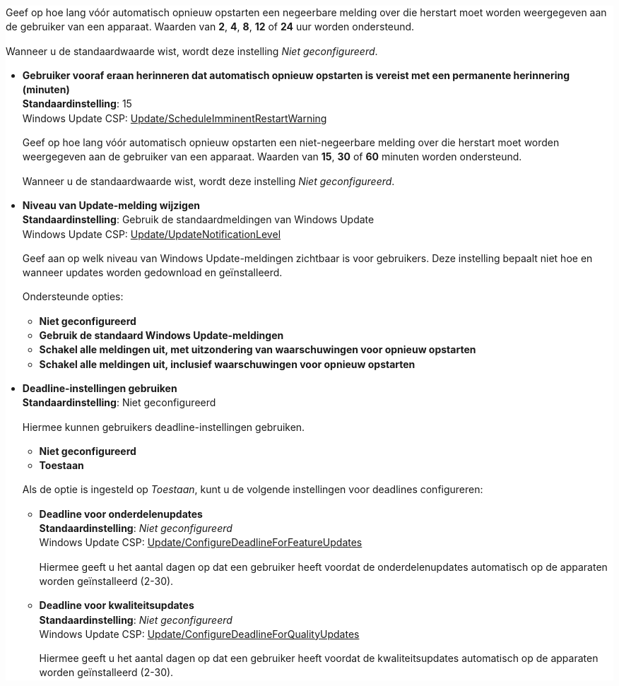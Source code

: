   Geef op hoe lang vóór automatisch opnieuw opstarten een negeerbare melding over die herstart moet worden weergegeven aan de gebruiker van een apparaat. Waarden van **2**, **4**, **8**, **12** of **24** uur worden ondersteund.  
  
  Wanneer u de standaardwaarde wist, wordt deze instelling *Niet geconfigureerd*.  

- **Gebruiker vooraf eraan herinneren dat automatisch opnieuw opstarten is vereist met een permanente herinnering (minuten)**  
  **Standaardinstelling**: 15  
  Windows Update CSP: [Update/ScheduleImminentRestartWarning](https://docs.microsoft.com/windows/client-management/mdm/policy-csp-update#update-scheduleimminentrestartwarning)  

  Geef op hoe lang vóór automatisch opnieuw opstarten een niet-negeerbare melding over die herstart moet worden weergegeven aan de gebruiker van een apparaat. Waarden van **15**, **30** of **60** minuten worden ondersteund.  

  Wanneer u de standaardwaarde wist, wordt deze instelling *Niet geconfigureerd*.  

- **Niveau van Update-melding wijzigen**  
  **Standaardinstelling**: Gebruik de standaardmeldingen van Windows Update  
  Windows Update CSP: [Update/UpdateNotificationLevel](https://docs.microsoft.com/windows/client-management/mdm/policy-csp-update#update-updatenotificationlevel)
  
  Geef aan op welk niveau van Windows Update-meldingen zichtbaar is voor gebruikers. Deze instelling bepaalt niet hoe en wanneer updates worden gedownload en geïnstalleerd.  

  Ondersteunde opties:
  - **Niet geconfigureerd**
  - **Gebruik de standaard Windows Update-meldingen**
  - **Schakel alle meldingen uit, met uitzondering van waarschuwingen voor opnieuw opstarten**
  - **Schakel alle meldingen uit, inclusief waarschuwingen voor opnieuw opstarten**  

- **Deadline-instellingen gebruiken**  
  **Standaardinstelling**: Niet geconfigureerd  
 
  Hiermee kunnen gebruikers deadline-instellingen gebruiken.  

  - **Niet geconfigureerd**
  - **Toestaan**

  Als de optie is ingesteld op *Toestaan*, kunt u de volgende instellingen voor deadlines configureren:

  - **Deadline voor onderdelenupdates**  
    **Standaardinstelling**: *Niet geconfigureerd*  
    Windows Update CSP: [Update/ConfigureDeadlineForFeatureUpdates](https://docs.microsoft.com/windows/client-management/mdm/policy-csp-update#update-configuredeadlineforfeatureupdates)  

    Hiermee geeft u het aantal dagen op dat een gebruiker heeft voordat de onderdelenupdates automatisch op de apparaten worden geïnstalleerd (2-30).

  - **Deadline voor kwaliteitsupdates**  
    **Standaardinstelling**: *Niet geconfigureerd*  
    Windows Update CSP: [Update/ConfigureDeadlineForQualityUpdates](https://docs.microsoft.com/windows/client-management/mdm/policy-csp-update#update-configuredeadlineforqualityupdates)

    Hiermee geeft u het aantal dagen op dat een gebruiker heeft voordat de kwaliteitsupdates automatisch op de apparaten worden geïnstalleerd (2-30).
